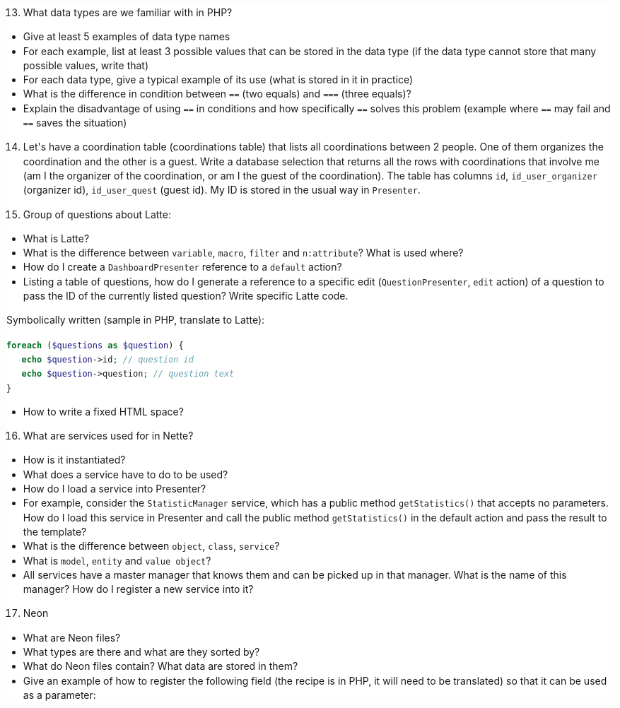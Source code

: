 
13. What data types are we familiar with in PHP?
- Give at least 5 examples of data type names
- For each example, list at least 3 possible values that can be stored in the data type (if the data type cannot store that many possible values, write that)
- For each data type, give a typical example of its use (what is stored in it in practice)
- What is the difference in condition between `==` (two equals) and `===` (three equals)?
- Explain the disadvantage of using `==` in conditions and how specifically `==` solves this problem (example where `==` may fail and `==` saves the situation)


14. Let's have a coordination table (coordinations table) that lists all coordinations between 2 people. One of them organizes the coordination and the other is a guest. Write a database selection that returns all the rows with coordinations that involve me (am I the organizer of the coordination, or am I the guest of the coordination). The table has columns `id`, `id_user_organizer` (organizer id), `id_user_quest` (guest id). My ID is stored in the usual way in `Presenter`.


15. Group of questions about Latte:
- What is Latte?
- What is the difference between `variable`, `macro`, `filter` and `n:attribute`? What is used where?
- How do I create a `DashboardPresenter` reference to a `default` action?
- Listing a table of questions, how do I generate a reference to a specific edit (`QuestionPresenter`, `edit` action) of a question to pass the ID of the currently listed question? Write specific Latte code.

Symbolically written (sample in PHP, translate to Latte):

```php
foreach ($questions as $question) {
   echo $question->id; // question id
   echo $question->question; // question text
}
```

- How to write a fixed HTML space?


16. What are services used for in Nette?
- How is it instantiated?
- What does a service have to do to be used?
- How do I load a service into Presenter?
- For example, consider the `StatisticManager` service, which has a public method `getStatistics()` that accepts no parameters. How do I load this service in Presenter and call the public method `getStatistics()` in the default action and pass the result to the template?
- What is the difference between `object`, `class`, `service`?
- What is `model`, `entity` and `value object`?
- All services have a master manager that knows them and can be picked up in that manager. What is the name of this manager? How do I register a new service into it?


17. Neon
- What are Neon files?
- What types are there and what are they sorted by?
- What do Neon files contain? What data are stored in them?
- Give an example of how to register the following field (the recipe is in PHP, it will need to be translated) so that it can be used as a parameter:
